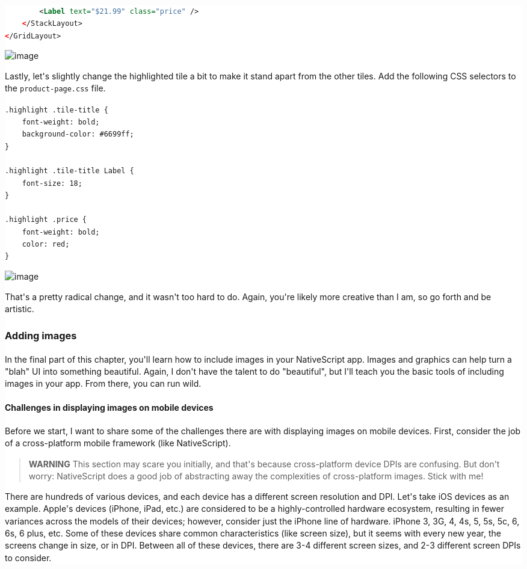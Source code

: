 ```xml
        <Label text="$21.99" class="price" />
    </StackLayout>            
</GridLayout>
```

![image](images/chapter8/styling-7.PNG) 

Lastly, let's slightly change the highlighted tile a bit to make it stand apart from the other tiles. Add the following CSS selectors to the `product-page.css` file.

```
.highlight .tile-title {
    font-weight: bold;
    background-color: #6699ff;
}

.highlight .tile-title Label {
    font-size: 18;
}

.highlight .price {
    font-weight: bold;
    color: red;
}
```

![image](images/chapter8/styling-8.PNG) 
 
<div class="exercise-end"></div>

That's a pretty radical change, and it wasn't too hard to do. Again, you're likely more creative than I am, so go forth and be artistic. 

### Adding images

In the final part of this chapter, you'll learn how to include images in your NativeScript app. Images and graphics can help turn a "blah" UI into something beautiful. Again, I don't have the talent to do "beautiful", but I'll teach you the basic tools of including images in your app. From there, you can run wild.

#### Challenges in displaying images on mobile devices

Before we start, I want to share some of the challenges there are with displaying images on mobile devices. First, consider the job of a cross-platform mobile framework (like NativeScript). 

> **WARNING** This section may scare you initially, and that's because cross-platform device DPIs are confusing. But don't worry: NativeScript does a good job of abstracting away the complexities of cross-platform images. Stick with me!

There are hundreds of various devices, and each device has a different screen resolution and DPI. Let's take iOS devices as an example. Apple's devices (iPhone, iPad, etc.) are considered to be a highly-controlled hardware ecosystem, resulting in fewer variances across the models of their devices; however, consider just the iPhone line of hardware. iPhone 3, 3G, 4, 4s, 5, 5s, 5c, 6, 6s, 6 plus, etc. Some of these devices share common characteristics (like screen size), but it seems with every new year, the screens change in size, or in DPI. Between all of these devices, there are 3-4 different screen sizes, and 2-3 different screen DPIs to consider. 
